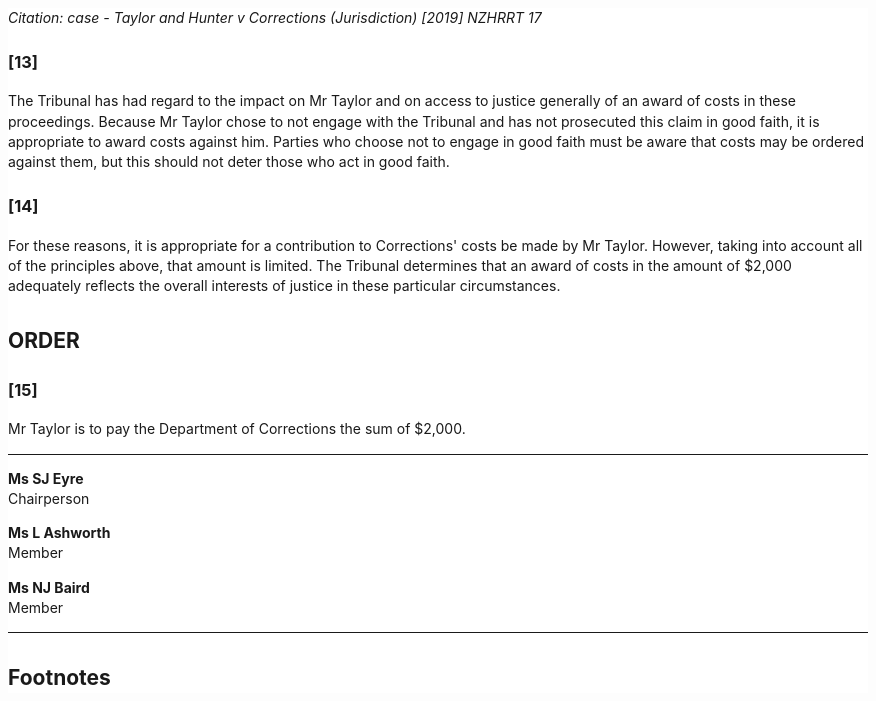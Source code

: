 *Citation: case - Taylor and Hunter v Corrections (Jurisdiction) [2019] NZHRRT 17*

### [13]
The Tribunal has had regard to the impact on Mr Taylor and on access to justice generally of an award of costs in these proceedings. Because Mr Taylor chose to not engage with the Tribunal and has not prosecuted this claim in good faith, it is appropriate to award costs against him. Parties who choose not to engage in good faith must be aware that costs may be ordered against them, but this should not deter those who act in good faith.

### [14]
For these reasons, it is appropriate for a contribution to Corrections' costs be made by Mr Taylor. However, taking into account all of the principles above, that amount is limited. The Tribunal determines that an award of costs in the amount of $2,000 adequately reflects the overall interests of justice in these particular circumstances.

## ORDER

### [15]
Mr Taylor is to pay the Department of Corrections the sum of $2,000.

---

**Ms SJ Eyre**  
Chairperson

**Ms L Ashworth**  
Member

**Ms NJ Baird**  
Member

---

## Footnotes

[^1]: [This decision is to be cited as Taylor v Corrections (Costs) [2022] NZHRRT 45.]

